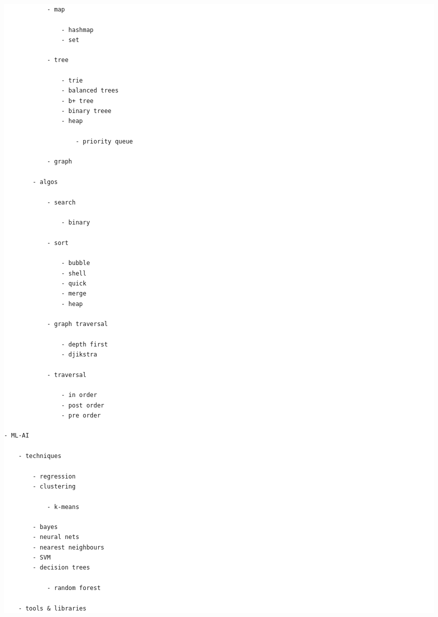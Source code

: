 				- map

					- hashmap
					- set

				- tree

					- trie
					- balanced trees
					- b+ tree
					- binary treee
					- heap

						- priority queue

				- graph

			- algos

				- search

					- binary

				- sort

					- bubble
					- shell
					- quick
					- merge
					- heap

				- graph traversal

					- depth first
					- djikstra

				- traversal

					- in order
					- post order
					- pre order

	- ML-AI

		- techniques

			- regression
			- clustering

				- k-means

			- bayes
			- neural nets
			- nearest neighbours
			- SVM
			- decision trees

				- random forest

		- tools & libraries
